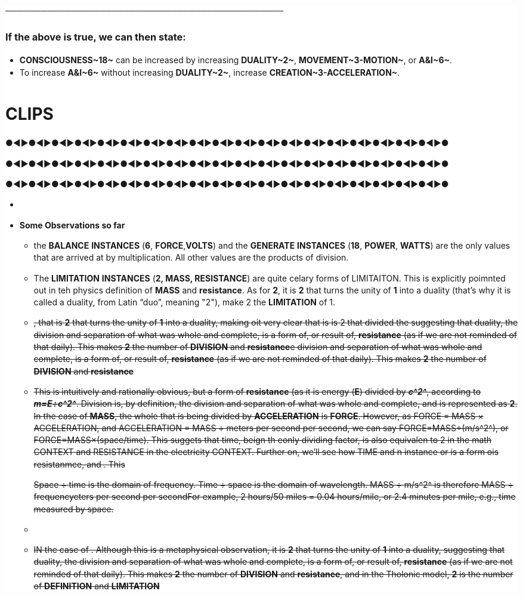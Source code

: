 **───────────────────────────────────────────────**

### If the above is true, we can then state:
- **CONSCIOUSNESS~18~** can be increased by increasing **DUALITY~2~**, **MOVEMENT~3-MOTION~**, or **A&I~6~**.
- To increase **A&I~6~** without increasing **DUALITY~2~**, increase **CREATION~3-ACCELERATION~**.



# CLIPS

●◀▶●◀▶●◀▶●◀▶●◀▶●◀▶●◀▶●◀▶●◀▶●◀▶●◀▶●◀▶●◀▶●◀▶●◀▶●◀▶●◀▶●◀▶●◀▶●

●◀▶●◀▶●◀▶●◀▶●◀▶●◀▶●◀▶●◀▶●◀▶●◀▶●◀▶●◀▶●◀▶●◀▶●◀▶●◀▶●◀▶●◀▶●◀▶●

●◀▶●◀▶●◀▶●◀▶●◀▶●◀▶●◀▶●◀▶●◀▶●◀▶●◀▶●◀▶●◀▶●◀▶●◀▶●◀▶●◀▶●◀▶●◀▶●

- 

- **Some Observations so far**

  - the **BALANCE** **INSTANCES** (**6**, **FORCE**,**VOLTS**) and the **GENERATE** **INSTANCES** (**18**, **POWER**, **WATTS**) are the only values that are arrived at by multiplication. All other values are the products of division.

  - The **LIMITATION** **INSTANCES** (**2, MASS, RESISTANCE**) are quite celary forms of LIMITAITON. This is explicitly poimnted out in teh physics definition of **MASS** and **resistance**.  As for **2**, it is **2** that turns the unity of **1** into a duality (that’s why it is called a duality, from Latin “duo”, meaning "2"), make 2 the  **LIMITATION** of 1.

  - ~~, that is **2** that turns the unity of **1** into a duality, making oit very clear that is is 2 that divided the suggesting that duality, the division and separation of what was whole and complete, is a form of, or result of,  **resistance** (as if we are not reminded of that daily).  This makes **2** the number of **DIVISION** and **resistance**e division and separation of what was whole and complete, is a form of, or result of,  **resistance** (as if we are not reminded of that daily).  This makes **2** the number of **DIVISION** and **resistance**~~

  - ~~This is intuitively and rationally obvious, but a form of **resistance** (as it is energy (**E**) divided by ***c^2^***, according to ***m=E÷c^2^***. Division is, by definition, the division and separation of what was whole and complete, and is represented as **2**. In the case of **MASS**, the whole that is being divided by **ACCELERATION** is **FORCE**. However, as FORCE = MASS × ACCELERATION, and ACCELERATION = MASS ÷ meters per second per second, we can say FORCE=MASS÷(m/s^2^), or FORCE=MASS×(space/time).  This suggets that time, beign th eonly dividing factor, is also equivalen to 2 in the math CONTEXT and  RESISTANCE in the electricity CONTEXT.  Further on, we’ll see how TIME  and n instance or is a form ois resistanmce, and .  This~~ 

    ~~Space ÷ time is the domain of frequency. Time ÷ space is the domain of wavelength.   MASS ÷ m/s^2^ is therefore MASS ÷ frequencyeters per second per secondFor example, 2 hours/50 miles = 0.04 hours/mile, or 2.4 minutes per mile, e.g., time measured by space.~~

  - 

  - ~~IN the case of .  Although this is a metaphysical observation, it is **2** that turns the unity of **1** into a duality, suggesting that duality, the division and separation of what was whole and complete, is a form of, or result of,  **resistance** (as if we are not reminded of that daily).  This makes **2** the number of **DIVISION** and **resistance**, and in the Tholonic model, **2** is the number of **DEFINITION** and **LIMITATION**~~
